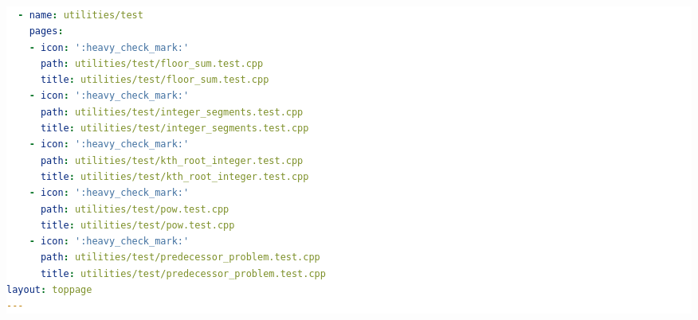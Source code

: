 ```yaml
  - name: utilities/test
    pages:
    - icon: ':heavy_check_mark:'
      path: utilities/test/floor_sum.test.cpp
      title: utilities/test/floor_sum.test.cpp
    - icon: ':heavy_check_mark:'
      path: utilities/test/integer_segments.test.cpp
      title: utilities/test/integer_segments.test.cpp
    - icon: ':heavy_check_mark:'
      path: utilities/test/kth_root_integer.test.cpp
      title: utilities/test/kth_root_integer.test.cpp
    - icon: ':heavy_check_mark:'
      path: utilities/test/pow.test.cpp
      title: utilities/test/pow.test.cpp
    - icon: ':heavy_check_mark:'
      path: utilities/test/predecessor_problem.test.cpp
      title: utilities/test/predecessor_problem.test.cpp
layout: toppage
---
```

